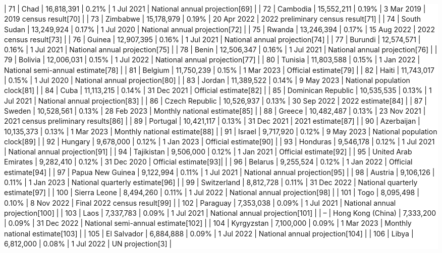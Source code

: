 |  71 | Chad                                                          |    16,818,391 |  0.21% |  1 Jul 2021 | National annual projection[69]                   |
|  72 | Cambodia                                                      |    15,552,211 |  0.19% |  3 Mar 2019 | 2019 census result[70]                           |
|  73 | Zimbabwe                                                      |    15,178,979 |  0.19% | 20 Apr 2022 | 2022 preliminary census result[71]               |
|  74 | South Sudan                                                   |    13,249,924 |  0.17% |  1 Jul 2020 | National annual projection[72]                   |
|  75 | Rwanda                                                        |    13,246,394 |  0.17% | 15 Aug 2022 | 2022 census result[73]                           |
|  76 | Guinea                                                        |    12,907,395 |  0.16% |  1 Jul 2021 | National annual projection[74]                   |
|  77 | Burundi                                                       |    12,574,571 |  0.16% |  1 Jul 2021 | National annual projection[75]                   |
|  78 | Benin                                                         |    12,506,347 |  0.16% |  1 Jul 2021 | National annual projection[76]                   |
|  79 | Bolivia                                                       |    12,006,031 |  0.15% |  1 Jul 2022 | National annual projection[77]                   |
|  80 | Tunisia                                                       |    11,803,588 |  0.15% |  1 Jan 2022 | National semi-annual estimate[78]                |
|  81 | Belgium                                                       |    11,750,239 |  0.15% |  1 Mar 2023 | Official estimate[79]                            |
|  82 | Haiti                                                         |    11,743,017 |  0.15% |  1 Jul 2020 | National annual projection[80]                   |
|  83 | Jordan                                                        |    11,389,522 |  0.14% |  9 May 2023 | National population clock[81]                    |
|  84 | Cuba                                                          |    11,113,215 |  0.14% | 31 Dec 2021 | Official estimate[82]                            |
|  85 | Dominican Republic                                            |    10,535,535 |  0.13% |  1 Jul 2021 | National annual projection[83]                   |
|  86 | Czech Republic                                                |    10,526,937 |  0.13% | 30 Sep 2022 | 2022 estimate[84]                                |
|  87 | Sweden                                                        |    10,528,561 |  0.13% | 28 Feb 2023 | Monthly national estimate[85]                    |
|  88 | Greece                                                        |    10,482,487 |  0.13% | 23 Nov 2021 | 2021 census preliminary results[86]              |
|  89 | Portugal                                                      |    10,421,117 |  0.13% | 31 Dec 2021 | 2021 estimate[87]                                |
|  90 | Azerbaijan                                                    |    10,135,373 |  0.13% |  1 Mar 2023 | Monthly national estimate[88]                    |
|  91 | Israel                                                        |     9,717,920 |  0.12% |  9 May 2023 | National population clock[89]                    |
|  92 | Hungary                                                       |     9,678,000 |  0.12% |  1 Jan 2023 | Official estimate[90]                            |
|  93 | Honduras                                                      |     9,546,178 |  0.12% |  1 Jul 2021 | National annual projection[91]                   |
|  94 | Tajikistan                                                    |     9,506,000 |  0.12% |  1 Jan 2021 | Official estimate[92]                            |
|  95 | United Arab Emirates                                          |     9,282,410 |  0.12% | 31 Dec 2020 | Official estimate[93]\|                          |
|  96 | Belarus                                                       |     9,255,524 |  0.12% |  1 Jan 2022 | Official estimate[94]                            |
|  97 | Papua New Guinea                                              |     9,122,994 |  0.11% |  1 Jul 2021 | National annual projection[95]                   |
|  98 | Austria                                                       |     9,106,126 |  0.11% |  1 Jan 2023 | National quarterly estimate[96]                  |
|  99 | Switzerland                                                   |     8,812,728 |  0.11% | 31 Dec 2022 | National quarterly estimate[97]                  |
| 100 | Sierra Leone                                                  |     8,494,260 |  0.11% |  1 Jul 2022 | National annual projection[98]                   |
| 101 | Togo                                                          |     8,095,498 |  0.10% |  8 Nov 2022 | Final 2022 census result[99]                     |
| 102 | Paraguay                                                      |     7,353,038 |  0.09% |  1 Jul 2021 | National annual projection[100]                  |
| 103 | Laos                                                          |     7,337,783 |  0.09% |  1 Jul 2021 | National annual projection[101]                  |
|  –  | Hong Kong (China)                                             |     7,333,200 |  0.09% | 31 Dec 2022 | National semi-annual estimate[102]               |
| 104 | Kyrgyzstan                                                    |     7,100,000 |  0.09% |  1 Mar 2023 | Monthly national estimate[103]                   |
| 105 | El Salvador                                                   |     6,884,888 |  0.09% |  1 Jul 2022 | National annual projection[104]                  |
| 106 | Libya                                                         |     6,812,000 |  0.08% |  1 Jul 2022 | UN projection[3]                                 |